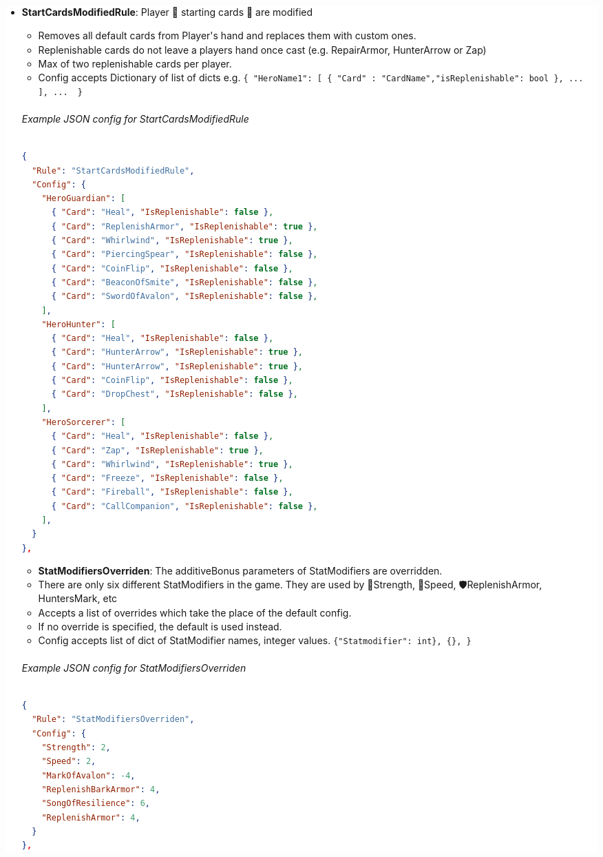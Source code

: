- __StartCardsModifiedRule__: Player 🎴 starting cards 🎴 are modified
  - Removes all default cards from Player's hand and replaces them with custom ones.
  - Replenishable cards do not leave a players hand once cast (e.g. RepairArmor, HunterArrow or Zap)
  - Max of two replenishable cards per player.
  - Config accepts Dictionary of list of dicts e.g. `{ "HeroName1": [ { "Card" : "CardName","isReplenishable": bool }, ... ], ...  }`

  ###### _Example JSON config for StartCardsModifiedRule_

  ```json
  {
    "Rule": "StartCardsModifiedRule",
    "Config": {
      "HeroGuardian": [
        { "Card": "Heal", "IsReplenishable": false },
        { "Card": "ReplenishArmor", "IsReplenishable": true },
        { "Card": "Whirlwind", "IsReplenishable": true },
        { "Card": "PiercingSpear", "IsReplenishable": false },
        { "Card": "CoinFlip", "IsReplenishable": false },
        { "Card": "BeaconOfSmite", "IsReplenishable": false },
        { "Card": "SwordOfAvalon", "IsReplenishable": false },
      ],
      "HeroHunter": [
        { "Card": "Heal", "IsReplenishable": false },
        { "Card": "HunterArrow", "IsReplenishable": true },
        { "Card": "HunterArrow", "IsReplenishable": true },
        { "Card": "CoinFlip", "IsReplenishable": false },
        { "Card": "DropChest", "IsReplenishable": false },
      ],
      "HeroSorcerer": [
        { "Card": "Heal", "IsReplenishable": false },
        { "Card": "Zap", "IsReplenishable": true },
        { "Card": "Whirlwind", "IsReplenishable": true },
        { "Card": "Freeze", "IsReplenishable": false },
        { "Card": "Fireball", "IsReplenishable": false },
        { "Card": "CallCompanion", "IsReplenishable": false },
      ],
    }
  },
  ```

  - __StatModifiersOverriden__: The additiveBonus parameters of StatModifiers are overridden.
  - There are only six different StatModifiers in the game. They are used by 💪Strength, 🦶Speed, 🛡️ReplenishArmor, HuntersMark, etc
  - Accepts a list of overrides which take the place of the default config.
  - If no override is specified, the default is used instead.
  - Config accepts list of dict of StatModifier names, integer values. `{"Statmodifier": int}, {}, }`

  ###### _Example JSON config for StatModifiersOverriden_

  ```json
  {
    "Rule": "StatModifiersOverriden",
    "Config": {
      "Strength": 2,
      "Speed": 2,
      "MarkOfAvalon": -4,
      "ReplenishBarkArmor": 4,
      "SongOfResilience": 6,
      "ReplenishArmor": 4,
    }
  },
  ```
